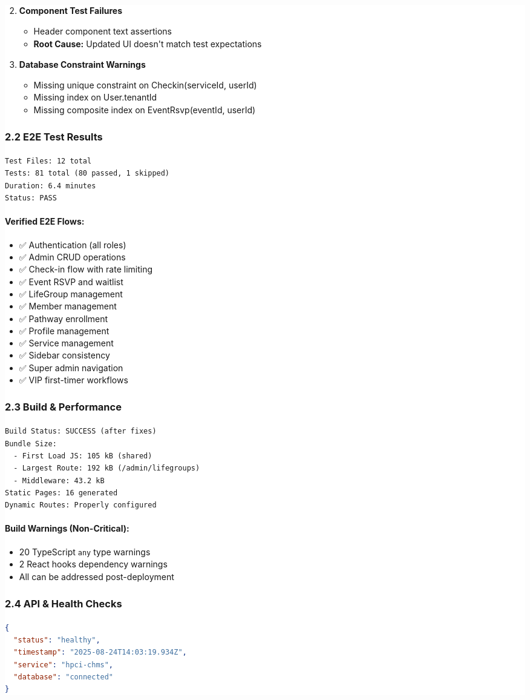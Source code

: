 2. **Component Test Failures**
   - Header component text assertions
   - **Root Cause:** Updated UI doesn't match test expectations

3. **Database Constraint Warnings**
   - Missing unique constraint on Checkin(serviceId, userId)
   - Missing index on User.tenantId
   - Missing composite index on EventRsvp(eventId, userId)

### 2.2 E2E Test Results

```
Test Files: 12 total
Tests: 81 total (80 passed, 1 skipped)
Duration: 6.4 minutes
Status: PASS
```

#### Verified E2E Flows:
- ✅ Authentication (all roles)
- ✅ Admin CRUD operations
- ✅ Check-in flow with rate limiting
- ✅ Event RSVP and waitlist
- ✅ LifeGroup management
- ✅ Member management
- ✅ Pathway enrollment
- ✅ Profile management
- ✅ Service management
- ✅ Sidebar consistency
- ✅ Super admin navigation
- ✅ VIP first-timer workflows

### 2.3 Build & Performance

```
Build Status: SUCCESS (after fixes)
Bundle Size: 
  - First Load JS: 105 kB (shared)
  - Largest Route: 192 kB (/admin/lifegroups)
  - Middleware: 43.2 kB
Static Pages: 16 generated
Dynamic Routes: Properly configured
```

#### Build Warnings (Non-Critical):
- 20 TypeScript `any` type warnings
- 2 React hooks dependency warnings
- All can be addressed post-deployment

### 2.4 API & Health Checks

```json
{
  "status": "healthy",
  "timestamp": "2025-08-24T14:03:19.934Z",
  "service": "hpci-chms",
  "database": "connected"
}
```
